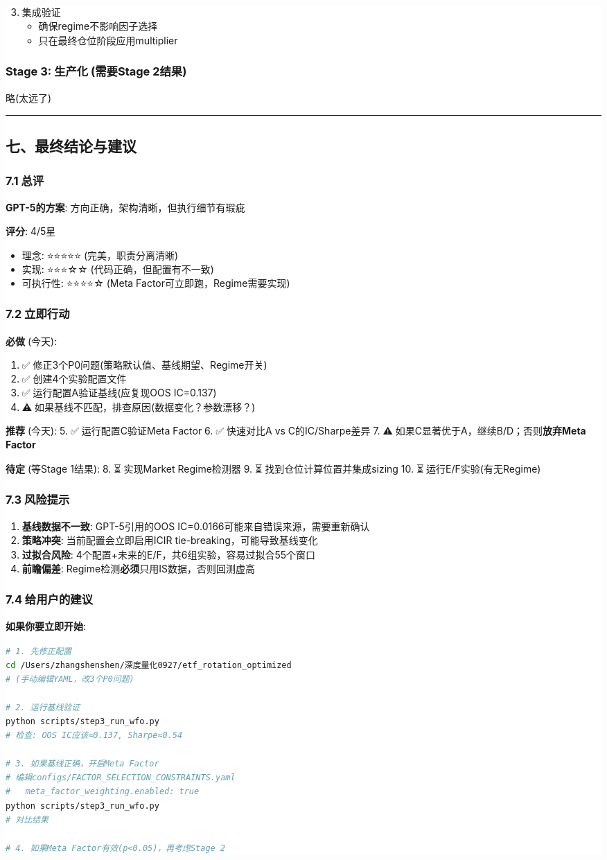 3. 集成验证
   - 确保regime不影响因子选择
   - 只在最终仓位阶段应用multiplier

### Stage 3: 生产化 (需要Stage 2结果)

略(太远了)

---

## 七、最终结论与建议

### 7.1 总评
**GPT-5的方案**: 方向正确，架构清晰，但执行细节有瑕疵

**评分**: 4/5星
- 理念: ⭐⭐⭐⭐⭐ (完美，职责分离清晰)
- 实现: ⭐⭐⭐☆☆ (代码正确，但配置有不一致)
- 可执行性: ⭐⭐⭐⭐☆ (Meta Factor可立即跑，Regime需要实现)

### 7.2 立即行动

**必做** (今天):
1. ✅ 修正3个P0问题(策略默认值、基线期望、Regime开关)
2. ✅ 创建4个实验配置文件
3. ✅ 运行配置A验证基线(应复现OOS IC=0.137)
4. ⚠️ 如果基线不匹配，排查原因(数据变化？参数漂移？)

**推荐** (今天):
5. ✅ 运行配置C验证Meta Factor
6. ✅ 快速对比A vs C的IC/Sharpe差异
7. ⚠️ 如果C显著优于A，继续B/D；否则**放弃Meta Factor**

**待定** (等Stage 1结果):
8. ⏳ 实现Market Regime检测器
9. ⏳ 找到仓位计算位置并集成sizing
10. ⏳ 运行E/F实验(有无Regime)

### 7.3 风险提示

1. **基线数据不一致**: GPT-5引用的OOS IC=0.0166可能来自错误来源，需要重新确认
2. **策略冲突**: 当前配置会立即启用ICIR tie-breaking，可能导致基线变化
3. **过拟合风险**: 4个配置+未来的E/F，共6组实验，容易过拟合55个窗口
4. **前瞻偏差**: Regime检测**必须**只用IS数据，否则回测虚高

### 7.4 给用户的建议

**如果你要立即开始**:
```bash
# 1. 先修正配置
cd /Users/zhangshenshen/深度量化0927/etf_rotation_optimized
# (手动编辑YAML，改3个P0问题)

# 2. 运行基线验证
python scripts/step3_run_wfo.py
# 检查: OOS IC应该≈0.137, Sharpe≈0.54

# 3. 如果基线正确，开启Meta Factor
# 编辑configs/FACTOR_SELECTION_CONSTRAINTS.yaml
#   meta_factor_weighting.enabled: true
python scripts/step3_run_wfo.py
# 对比结果

# 4. 如果Meta Factor有效(p<0.05)，再考虑Stage 2
```
